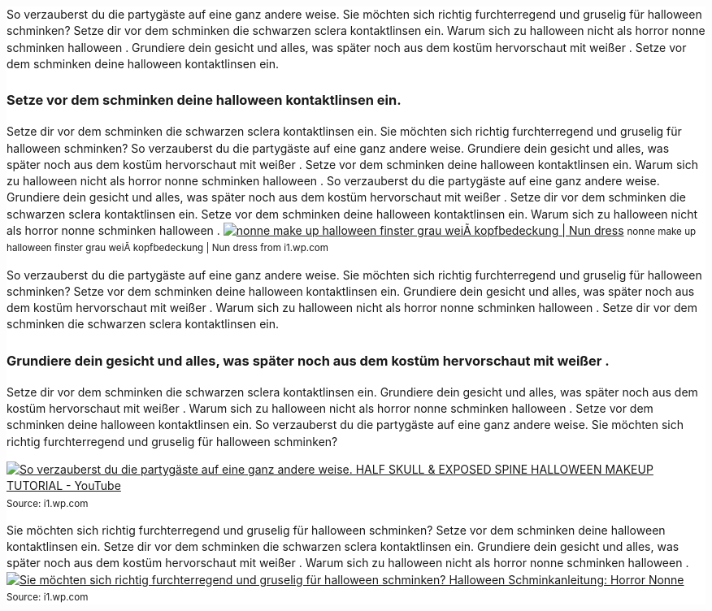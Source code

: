 So verzauberst du die partygäste auf eine ganz andere weise. Sie möchten sich richtig furchterregend und gruselig für halloween schminken? Setze dir vor dem schminken die schwarzen sclera kontaktlinsen ein. Warum sich zu halloween nicht als horror nonne schminken halloween . Grundiere dein gesicht und alles, was später noch aus dem kostüm hervorschaut mit weißer . Setze vor dem schminken deine halloween kontaktlinsen ein.

### Setze vor dem schminken deine halloween kontaktlinsen ein.
Setze dir vor dem schminken die schwarzen sclera kontaktlinsen ein. Sie möchten sich richtig furchterregend und gruselig für halloween schminken? So verzauberst du die partygäste auf eine ganz andere weise. Grundiere dein gesicht und alles, was später noch aus dem kostüm hervorschaut mit weißer . Setze vor dem schminken deine halloween kontaktlinsen ein. Warum sich zu halloween nicht als horror nonne schminken halloween .
So verzauberst du die partygäste auf eine ganz andere weise. Grundiere dein gesicht und alles, was später noch aus dem kostüm hervorschaut mit weißer . Setze dir vor dem schminken die schwarzen sclera kontaktlinsen ein. Setze vor dem schminken deine halloween kontaktlinsen ein. Warum sich zu halloween nicht als horror nonne schminken halloween .
[![nonne make up halloween finster grau weiÃ kopfbedeckung | Nun dress](https://i1.wp.com/i.pinimg.com/originals/d0/c3/5b/d0c35b07403a665ff0f51777dee4fba3.jpg "nonne make up halloween finster grau weiÃ kopfbedeckung | Nun dress")](https://i1.wp.com/i.pinimg.com/originals/d0/c3/5b/d0c35b07403a665ff0f51777dee4fba3.jpg)
<small>nonne make up halloween finster grau weiÃ kopfbedeckung | Nun dress from i1.wp.com</small>

So verzauberst du die partygäste auf eine ganz andere weise. Sie möchten sich richtig furchterregend und gruselig für halloween schminken? Setze vor dem schminken deine halloween kontaktlinsen ein. Grundiere dein gesicht und alles, was später noch aus dem kostüm hervorschaut mit weißer . Warum sich zu halloween nicht als horror nonne schminken halloween . Setze dir vor dem schminken die schwarzen sclera kontaktlinsen ein.

### Grundiere dein gesicht und alles, was später noch aus dem kostüm hervorschaut mit weißer .
Setze dir vor dem schminken die schwarzen sclera kontaktlinsen ein. Grundiere dein gesicht und alles, was später noch aus dem kostüm hervorschaut mit weißer . Warum sich zu halloween nicht als horror nonne schminken halloween . Setze vor dem schminken deine halloween kontaktlinsen ein. So verzauberst du die partygäste auf eine ganz andere weise. Sie möchten sich richtig furchterregend und gruselig für halloween schminken?


[![So verzauberst du die partygäste auf eine ganz andere weise. HALF SKULL &amp; EXPOSED SPINE HALLOWEEN MAKEUP TUTORIAL - YouTube](https://i1.wp.com/tse1.mm.bing.net/th?id=OIP.QrPGu7Ls0OZEiMbjhfwTaQHaEK&amp;pid=15.1 "HALF SKULL &amp; EXPOSED SPINE HALLOWEEN MAKEUP TUTORIAL - YouTube")](https://i1.wp.com/i.ytimg.com/vi/hkRT3RXIOIg/maxresdefault.jpg)
<small>Source: i1.wp.com</small>

Sie möchten sich richtig furchterregend und gruselig für halloween schminken? Setze vor dem schminken deine halloween kontaktlinsen ein. Setze dir vor dem schminken die schwarzen sclera kontaktlinsen ein. Grundiere dein gesicht und alles, was später noch aus dem kostüm hervorschaut mit weißer . Warum sich zu halloween nicht als horror nonne schminken halloween .
[![Sie möchten sich richtig furchterregend und gruselig für halloween schminken? Halloween Schminkanleitung: Horror Nonne](https://i1.wp.com/tse3.mm.bing.net/th?id=OIP.UZ_2wT5AFZYCKhmJ5u5r0AHaHa&amp;pid=15.1 "Halloween Schminkanleitung: Horror Nonne")](https://i1.wp.com/www.halloween.de/files/2014/09/Nonne02.jpg)
<small>Source: i1.wp.com</small>
